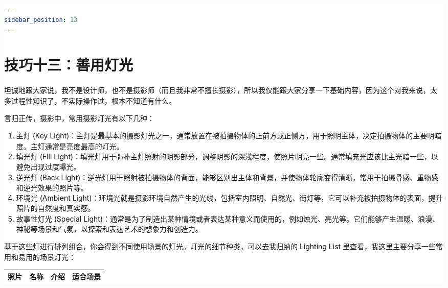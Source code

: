 ```yaml
---
sidebar_position: 13
---
```

# 技巧十三：善用灯光

坦诚地跟大家说，我不是设计师，也不是摄影师（而且我非常不擅长摄影），所以我仅能跟大家分享一下基础内容，因为这个对我来说，太多过程性知识了，不实际操作过，根本不知道有什么。

言归正传，摄影中，常用摄影灯光有以下几种：

1. 主灯 (Key Light)：主灯是最基本的摄影灯光之一，通常放置在被拍摄物体的正前方或正侧方，用于照明主体，决定拍摄物体的主要明暗度。主灯通常是亮度最高的灯光。
2. 填光灯 (Fill Light)：填光灯用于弥补主灯照射的阴影部分，调整阴影的深浅程度，使照片明亮一些。通常填充光应该比主光暗一些，以避免出现过度曝光。
3. 逆光灯 (Back Light)：逆光灯用于照射被拍摄物体的背面，能够区别出主体和背景，并使物体轮廓变得清晰，常用于拍摄骨感、重物感和逆光效果的照片等。
4. 环境光 (Ambient Light)：环境光就是摄影环境自然产生的光线，包括室内照明、自然光、街灯等，它可以补充被拍摄物体的表面，提升照片的自然度和真实感。
5. 故事性灯光 (Special Light)：通常是为了制造出某种情境或者表达某种意义而使用的，例如烛光、亮光等。它们能够产生温暖、浪漫、神秘等场景和气氛，以探索和表达艺术的想象力和创造力。

基于这些灯进行排列组合，你会得到不同使用场景的灯光。灯光的细节种类，可以去我归纳的 Lighting List 里查看，我这里主要分享一些常用和易用的场景灯光：

| <div style={{width:180}}>**照片**</div> | **名称**                   | **介绍**                                                                                                                       | **适合场景**                                                                                                                                       |
| ------ | ------------------------ | ---------------------------------------------------------------------------------------------------------------------------- | -------------------------------------------------------------------------------------------------------- |